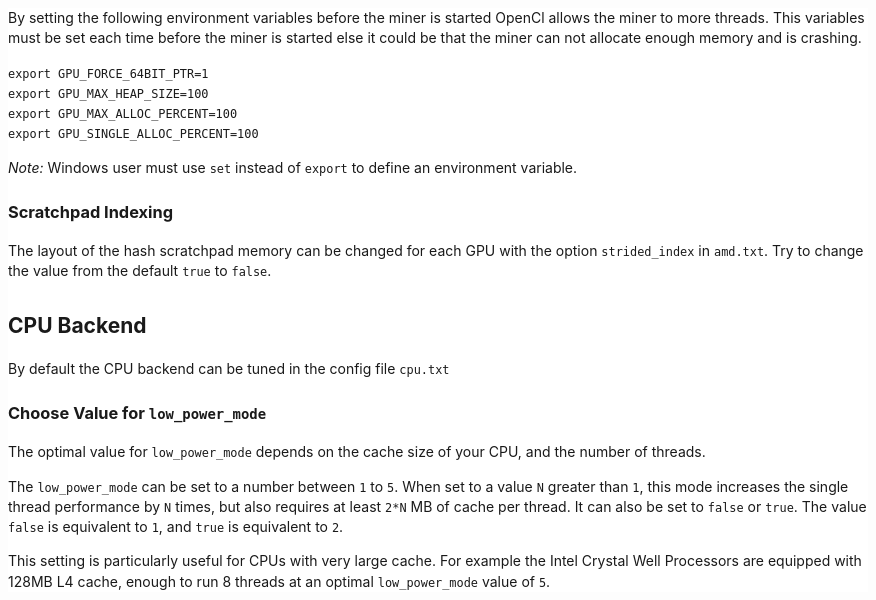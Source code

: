 By setting the following environment variables before the miner is started OpenCl allows the miner to more threads.
This variables must be set each time before the miner is started else it could be that the miner can not allocate enough memory and is crashing.

```
export GPU_FORCE_64BIT_PTR=1
export GPU_MAX_HEAP_SIZE=100
export GPU_MAX_ALLOC_PERCENT=100
export GPU_SINGLE_ALLOC_PERCENT=100
```

*Note:* Windows user must use `set` instead of `export` to define an environment variable.

### Scratchpad Indexing

The layout of the hash scratchpad memory can be changed for each GPU with the option `strided_index` in `amd.txt`.
Try to change the value from the default `true` to `false`.

## CPU Backend

By default the CPU backend can be tuned in the config file `cpu.txt`

### Choose Value for `low_power_mode`

The optimal value for `low_power_mode` depends on the cache size of your CPU, and the number of threads.

The `low_power_mode` can be set to a number between `1` to `5`. When set to a value `N` greater than `1`, this mode increases the single thread performance by `N` times, but also requires at least `2*N` MB of cache per thread. It can also be set to `false` or `true`. The value `false` is equivalent to `1`, and `true` is equivalent to `2`.

This setting is particularly useful for CPUs with very large cache. For example the Intel Crystal Well Processors are equipped with 128MB L4 cache, enough to run 8 threads at an optimal `low_power_mode` value of `5`.
